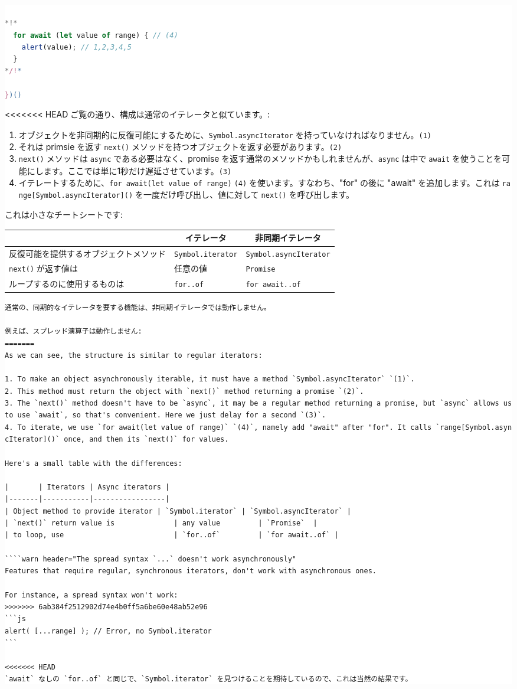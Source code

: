 ```js run

*!*
  for await (let value of range) { // (4)
    alert(value); // 1,2,3,4,5
  }
*/!*

})()
```

<<<<<<< HEAD
ご覧の通り、構成は通常のイテレータと似ています。:

1. オブジェクトを非同期的に反復可能にするために、`Symbol.asyncIterator` を持っていなければなりません。`(1)` 
2. それは primsie を返す `next()` メソッドを持つオブジェクトを返す必要があります。`(2)`
3. `next()` メソッドは `async` である必要はなく、promise を返す通常のメソッドかもしれませんが、`async` は中で `await` を使うことを可能にします。ここでは単に1秒だけ遅延させています。`(3)`
4. イテレートするために、`for await(let value of range)` `(4)` を使います。すなわち、"for" の後に "await" を追加します。これは `range[Symbol.asyncIterator]()` を一度だけ呼び出し、値に対して `next()` を呼び出します。

これは小さなチートシートです:

|       | イテレータ | 非同期イテレータ |
|-------|-----------|-----------------|
| 反復可能を提供するオブジェクトメソッド | `Symbol.iterator` | `Symbol.asyncIterator` |
| `next()` が返す値は              | 任意の値         | `Promise`  |
| ループするのに使用するものは                          | `for..of`         | `for await..of` |


````warn header="スプレッド演算子は非同期には動作しません"
通常の、同期的なイテレータを要する機能は、非同期イテレータでは動作しません。

例えば、スプレッド演算子は動作しません:
=======
As we can see, the structure is similar to regular iterators:

1. To make an object asynchronously iterable, it must have a method `Symbol.asyncIterator` `(1)`.
2. This method must return the object with `next()` method returning a promise `(2)`.
3. The `next()` method doesn't have to be `async`, it may be a regular method returning a promise, but `async` allows us to use `await`, so that's convenient. Here we just delay for a second `(3)`.
4. To iterate, we use `for await(let value of range)` `(4)`, namely add "await" after "for". It calls `range[Symbol.asyncIterator]()` once, and then its `next()` for values.

Here's a small table with the differences:

|       | Iterators | Async iterators |
|-------|-----------|-----------------|
| Object method to provide iterator | `Symbol.iterator` | `Symbol.asyncIterator` |
| `next()` return value is              | any value         | `Promise`  |
| to loop, use                          | `for..of`         | `for await..of` |

````warn header="The spread syntax `...` doesn't work asynchronously"
Features that require regular, synchronous iterators, don't work with asynchronous ones.

For instance, a spread syntax won't work:
>>>>>>> 6ab384f2512902d74e4b0ff5a6be60e48ab52e96
```js
alert( [...range] ); // Error, no Symbol.iterator
```

<<<<<<< HEAD
`await` なしの `for..of` と同じで、`Symbol.iterator` を見つけることを期待しているので、これは当然の結果です。
````
